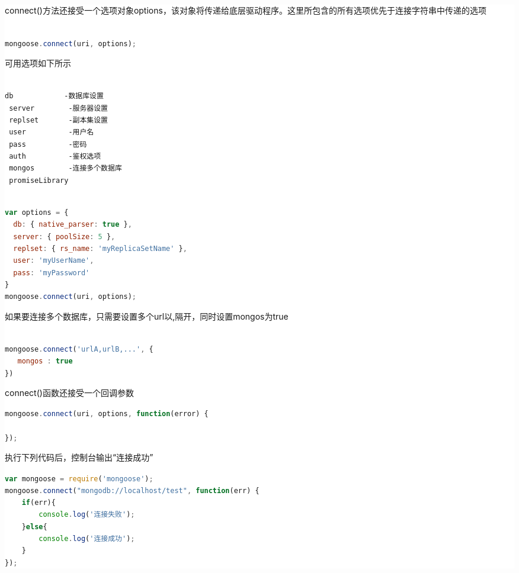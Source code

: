 connect()方法还接受一个选项对象options，该对象将传递给底层驱动程序。这里所包含的所有选项优先于连接字符串中传递的选项

```js

mongoose.connect(uri, options);

```
可用选项如下所示

```

db            -数据库设置
 server        -服务器设置
 replset       -副本集设置
 user          -用户名
 pass          -密码
 auth          -鉴权选项
 mongos        -连接多个数据库
 promiseLibrary

```

```js

var options = {
  db: { native_parser: true },
  server: { poolSize: 5 },
  replset: { rs_name: 'myReplicaSetName' },
  user: 'myUserName',
  pass: 'myPassword'
}
mongoose.connect(uri, options);

```
如果要连接多个数据库，只需要设置多个url以,隔开，同时设置mongos为true

```js

mongoose.connect('urlA,urlB,...', {
   mongos : true
})

```
connect()函数还接受一个回调参数

```js
mongoose.connect(uri, options, function(error) {

});
```

执行下列代码后，控制台输出“连接成功”

```js
var mongoose = require('mongoose');
mongoose.connect("mongodb://localhost/test", function(err) {
    if(err){
        console.log('连接失败');
    }else{
        console.log('连接成功');
    }
});

```
